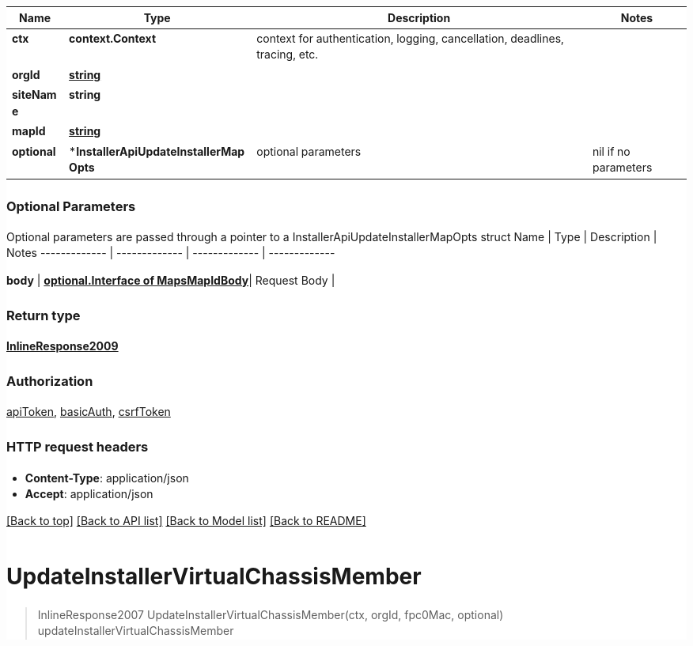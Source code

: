 Name | Type | Description  | Notes
------------- | ------------- | ------------- | -------------
 **ctx** | **context.Context** | context for authentication, logging, cancellation, deadlines, tracing, etc.
  **orgId** | [**string**](.md)|  | 
  **siteName** | **string**|  | 
  **mapId** | [**string**](.md)|  | 
 **optional** | ***InstallerApiUpdateInstallerMapOpts** | optional parameters | nil if no parameters

### Optional Parameters
Optional parameters are passed through a pointer to a InstallerApiUpdateInstallerMapOpts struct
Name | Type | Description  | Notes
------------- | ------------- | ------------- | -------------



 **body** | [**optional.Interface of MapsMapIdBody**](MapsMapIdBody.md)| Request Body | 

### Return type

[**InlineResponse2009**](inline_response_200_9.md)

### Authorization

[apiToken](../README.md#apiToken), [basicAuth](../README.md#basicAuth), [csrfToken](../README.md#csrfToken)

### HTTP request headers

 - **Content-Type**: application/json
 - **Accept**: application/json

[[Back to top]](#) [[Back to API list]](../README.md#documentation-for-api-endpoints) [[Back to Model list]](../README.md#documentation-for-models) [[Back to README]](../README.md)

# **UpdateInstallerVirtualChassisMember**
> InlineResponse2007 UpdateInstallerVirtualChassisMember(ctx, orgId, fpc0Mac, optional)
updateInstallerVirtualChassisMember
